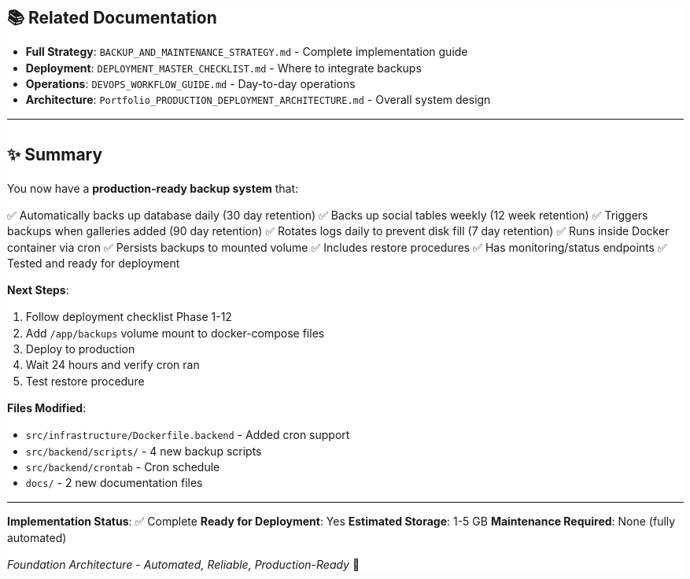 
## 📚 Related Documentation

- **Full Strategy**: `BACKUP_AND_MAINTENANCE_STRATEGY.md` - Complete implementation guide
- **Deployment**: `DEPLOYMENT_MASTER_CHECKLIST.md` - Where to integrate backups
- **Operations**: `DEVOPS_WORKFLOW_GUIDE.md` - Day-to-day operations
- **Architecture**: `Portfolio_PRODUCTION_DEPLOYMENT_ARCHITECTURE.md` - Overall system design

---

## ✨ Summary

You now have a **production-ready backup system** that:

✅ Automatically backs up database daily (30 day retention)
✅ Backs up social tables weekly (12 week retention)
✅ Triggers backups when galleries added (90 day retention)
✅ Rotates logs daily to prevent disk fill (7 day retention)
✅ Runs inside Docker container via cron
✅ Persists backups to mounted volume
✅ Includes restore procedures
✅ Has monitoring/status endpoints
✅ Tested and ready for deployment

**Next Steps**:
1. Follow deployment checklist Phase 1-12
2. Add `/app/backups` volume mount to docker-compose files
3. Deploy to production
4. Wait 24 hours and verify cron ran
5. Test restore procedure

**Files Modified**:
- `src/infrastructure/Dockerfile.backend` - Added cron support
- `src/backend/scripts/` - 4 new backup scripts
- `src/backend/crontab` - Cron schedule
- `docs/` - 2 new documentation files

---

**Implementation Status**: ✅ Complete
**Ready for Deployment**: Yes
**Estimated Storage**: 1-5 GB
**Maintenance Required**: None (fully automated)

_Foundation Architecture - Automated, Reliable, Production-Ready_ 🤖
